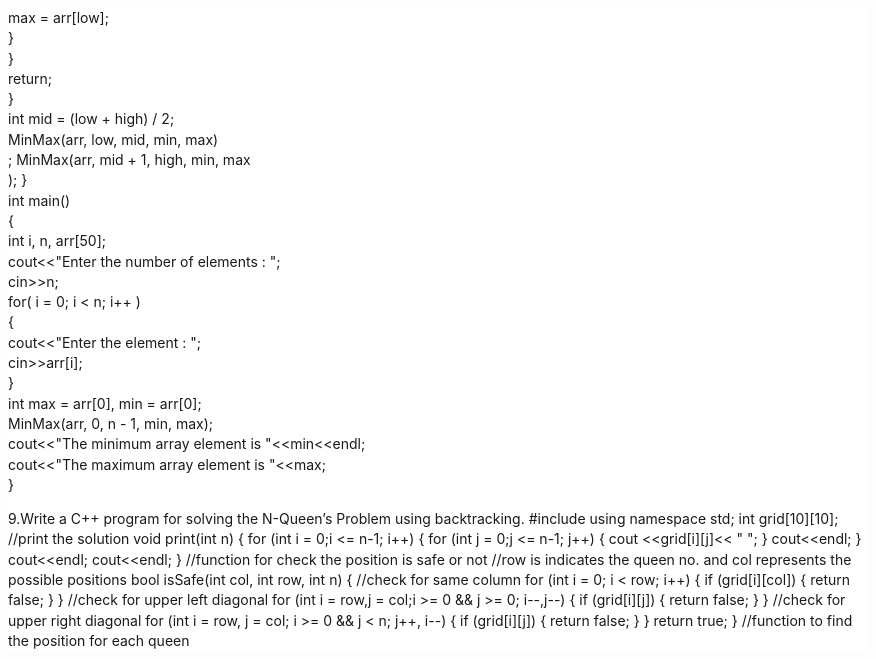 max = arr[low];<br>
}<br>
}<br>
return;<br>
}<br>
int mid = (low + high) / 2;<br>
MinMax(arr, low, mid, min, max)<br>;
MinMax(arr, mid + 1, high, min, max<br>);
}<br>
int main()<br>
{<br>
int i, n, arr[50];<br>
cout<<"Enter the number of elements : ";<br>
cin>>n;<br>
for( i = 0; i < n; i++ )<br>
{<br>
cout<<"Enter the element : ";<br>
cin>>arr[i];<br>
}<br>
int max = arr[0], min = arr[0];<br>
MinMax(arr, 0, n - 1, min, max);<br>
cout<<"The minimum array element is "<<min<<endl;<br>
cout<<"The maximum array element is "<<max;<br>
}<br>

9.Write a C++ program for solving the N-Queen’s Problem using backtracking.
#include<iostream>
using namespace std;
int grid[10][10];
//print the solution
void print(int n) {
for (int i = 0;i <= n-1; i++) {
for (int j = 0;j <= n-1; j++) {
cout <<grid[i][j]<< " ";
}
cout<<endl;
}
cout<<endl;
cout<<endl;
}
//function for check the position is safe or not
//row is indicates the queen no. and col represents the possible positions
bool isSafe(int col, int row, int n) {
//check for same column
for (int i = 0; i < row; i++) {
if (grid[i][col]) {
return false;
}
}
//check for upper left diagonal
for (int i = row,j = col;i >= 0 && j >= 0; i--,j--) {
if (grid[i][j]) {
return false;
}
}
//check for upper right diagonal
for (int i = row, j = col; i >= 0 && j < n; j++, i--) {
if (grid[i][j]) {
return false;
}
}
return true;
}
//function to find the position for each queen